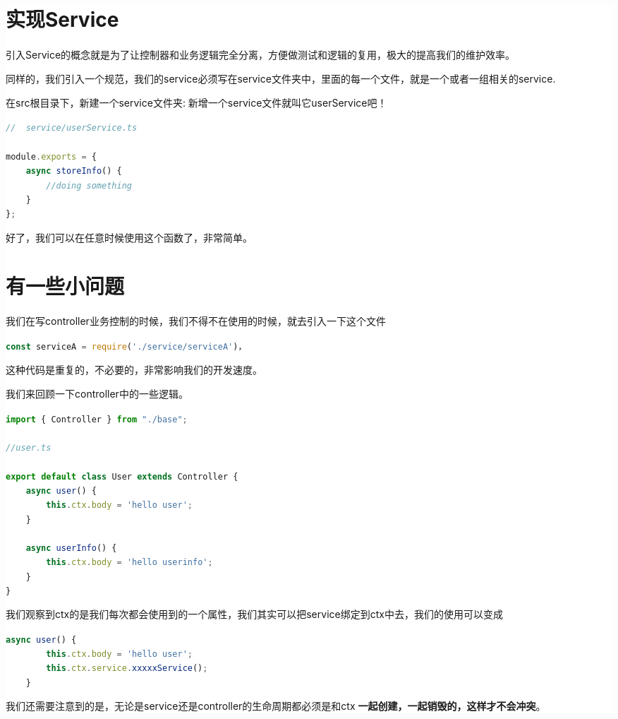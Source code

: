 实现Service
====
引入Service的概念就是为了让控制器和业务逻辑完全分离，方便做测试和逻辑的复用，极大的提高我们的维护效率。

同样的，我们引入一个规范，我们的service必须写在service文件夹中，里面的每一个文件，就是一个或者一组相关的service.

在src根目录下，新建一个service文件夹:
新增一个service文件就叫它userService吧！
```ts
//  service/userService.ts

module.exports = {
    async storeInfo() {
        //doing something
    }
};
```
好了，我们可以在任意时候使用这个函数了，非常简单。

有一些小问题
=====
我们在写controller业务控制的时候，我们不得不在使用的时候，就去引入一下这个文件
```js
const serviceA = require('./service/serviceA')，
```
这种代码是重复的，不必要的，非常影响我们的开发速度。

我们来回顾一下controller中的一些逻辑。

```ts
import { Controller } from "./base";

//user.ts

export default class User extends Controller {
    async user() {
        this.ctx.body = 'hello user';
    }

    async userInfo() {
        this.ctx.body = 'hello userinfo';
    }
}

```
我们观察到ctx的是我们每次都会使用到的一个属性，我们其实可以把service绑定到ctx中去，我们的使用可以变成
```ts
async user() {
        this.ctx.body = 'hello user';
        this.ctx.service.xxxxxService();
    }

```
我们还需要注意到的是，无论是service还是controller的生命周期都必须是和ctx **一起创建，一起销毁的，这样才不会冲突**。
